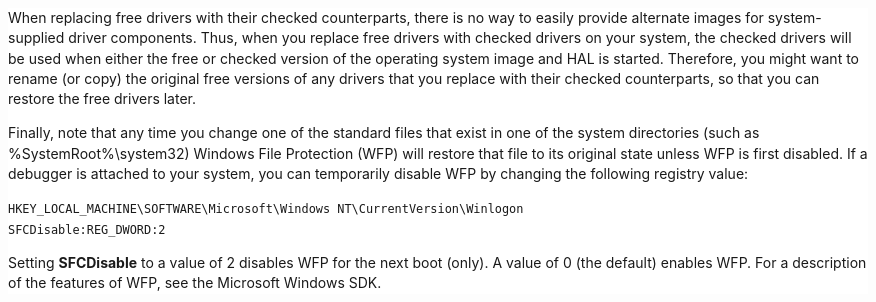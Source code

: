 When replacing free drivers with their checked counterparts, there is no way to easily provide alternate images for system-supplied driver components. Thus, when you replace free drivers with checked drivers on your system, the checked drivers will be used when either the free or checked version of the operating system image and HAL is started. Therefore, you might want to rename (or copy) the original free versions of any drivers that you replace with their checked counterparts, so that you can restore the free drivers later.

Finally, note that any time you change one of the standard files that exist in one of the system directories (such as %SystemRoot%\\system32) Windows File Protection (WFP) will restore that file to its original state unless WFP is first disabled. If a debugger is attached to your system, you can temporarily disable WFP by changing the following registry value:

```
HKEY_LOCAL_MACHINE\SOFTWARE\Microsoft\Windows NT\CurrentVersion\Winlogon
SFCDisable:REG_DWORD:2
```

Setting **SFCDisable** to a value of 2 disables WFP for the next boot (only). A value of 0 (the default) enables WFP. For a description of the features of WFP, see the Microsoft Windows SDK.

 

 





